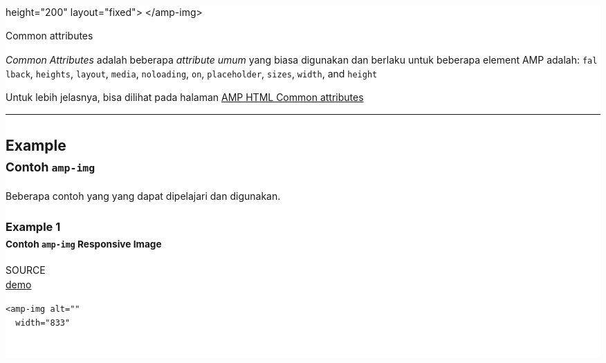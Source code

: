   <span class="token attr-name">height</span><span class="token attr-value"><span class="token punctuation">=</span><span class="token punctuation">"</span>200<span class="token punctuation">"</span></span>
  <span class="token attr-name">layout</span><span class="token attr-value"><span class="token punctuation">=</span><span class="token punctuation">"</span>fixed<span class="token punctuation">"</span></span><span class="token punctuation">&gt;</span></span>
<span class="token tag"><span class="token tag"><span class="token punctuation">&lt;/</span>amp-img</span><span class="token punctuation">&gt;</span></span></code>
</pre>
  </div>
</div>
  </div>
</div>
<div class="icard bg-gr3 bd-primary bd-top bd-top-only">
  <div class="icard-heading clearfix co-wh bg-gr2">
    <div class="icard-bar">
      <div class="icard-bar-left pull-left">
       <span class="co-bl">Common attributes</span>
      </div>
    </div>
  </div>
  <div class="icard-body icode itheme">
    <p><em>Common Attributes</em> adalah beberapa <em>attribute umum</em> yang biasa digunakan dan berlaku untuk beberapa element AMP adalah: <code>fallback</code>, <code>heights</code>, <code>layout</code>, <code>media</code>, <code>noloading</code>, <code>on</code>, <code>placeholder</code>, <code>sizes</code>, <code>width</code>, and <code>height</code></p>
    <p>Untuk lebih jelasnya, bisa dilihat pada halaman <a href="https://www.apacara.com/2017/10/amp-common-attributes-atribut-umum-amp.html">AMP HTML Common attributes</a></p>
  </div>

</div>

<hr>

<h2 class="title-sub bd-primary bd-left bd-left-only">Example
<br><small>Contoh <code>amp-img</code></small>
</h2>
<p>Beberapa contoh yang yang dapat dipelajari dan digunakan.</p>
<h3 class="title-sub bd-danger bd-left bd-left-only">Example 1
<br><small>Contoh <code>amp-img</code> Responsive Image</small>
</h3>
<div class="icard">
  <div class="icard-heading clearfix co-wh bg-tw2">
    <div class="icard-bar">
      <div class="icard-bar-left pull-left">
        <i class="fa fa-ampproject co-primary" aria-hidden="true"></i>
        <span>SOURCE</span>
      </div>
      <div class="icard-bar-right pull-right">
        <a href="https://www.apacara.com/example/amp/amp-element/amp-img-responsive.html" target="_blank"><span>demo</span><i class="fa fa-external-link" role="button"></i></a>
      </div>
    </div>
  </div>
  <div class="icard-body icode itheme bg-gr3">
<pre class="prettyprint highlight  language-markup"><code data-language="html" class="inline  language-markup"><span class="token tag"><span class="token tag"><span class="token punctuation">&lt;</span>amp-img</span> <span class="token attr-name">alt</span><span class="token attr-value"><span class="token punctuation">=</span><span class="token punctuation">"</span><span class="token punctuation">"</span></span>
  <span class="token attr-name">width</span><span class="token attr-value"><span class="token punctuation">=</span><span class="token punctuation">"</span>833<span class="token punctuation">"</span></span>